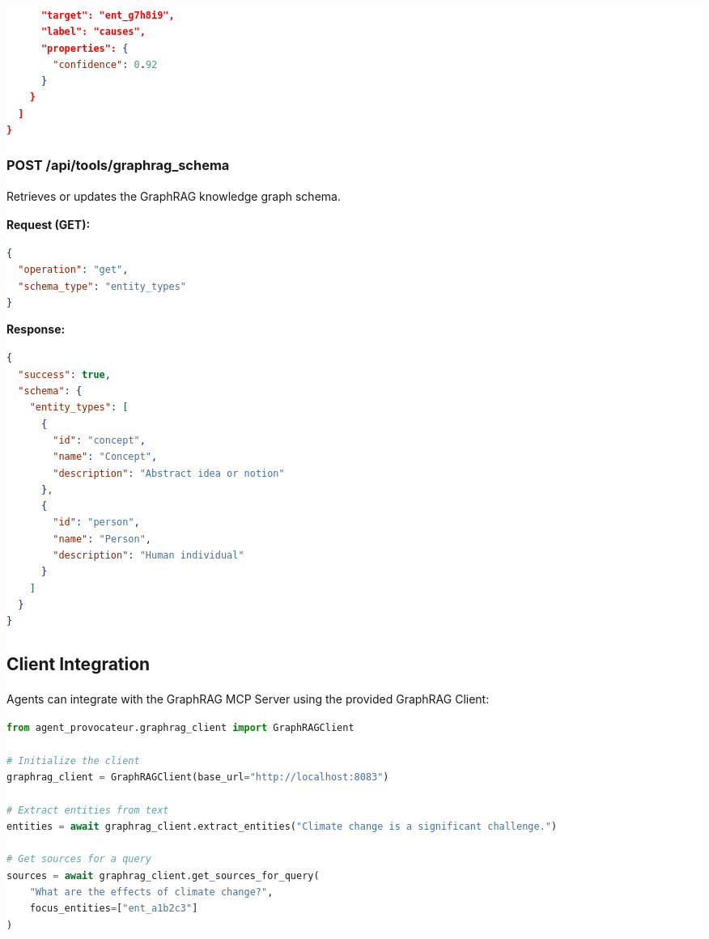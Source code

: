 ```json
      "target": "ent_g7h8i9",
      "label": "causes",
      "properties": {
        "confidence": 0.92
      }
    }
  ]
}
```

### POST /api/tools/graphrag_schema

Retrieves or updates the GraphRAG knowledge graph schema.

**Request (GET):**
```json
{
  "operation": "get",
  "schema_type": "entity_types"
}
```

**Response:**
```json
{
  "success": true,
  "schema": {
    "entity_types": [
      {
        "id": "concept",
        "name": "Concept",
        "description": "Abstract idea or notion"
      },
      {
        "id": "person",
        "name": "Person",
        "description": "Human individual"
      }
    ]
  }
}
```

## Client Integration

Agents can integrate with the GraphRAG MCP Server using the provided GraphRAG Client:

```python
from agent_provocateur.graphrag_client import GraphRAGClient

# Initialize the client
graphrag_client = GraphRAGClient(base_url="http://localhost:8083")

# Extract entities from text
entities = await graphrag_client.extract_entities("Climate change is a significant challenge.")

# Get sources for a query
sources = await graphrag_client.get_sources_for_query(
    "What are the effects of climate change?",
    focus_entities=["ent_a1b2c3"]
)
```

